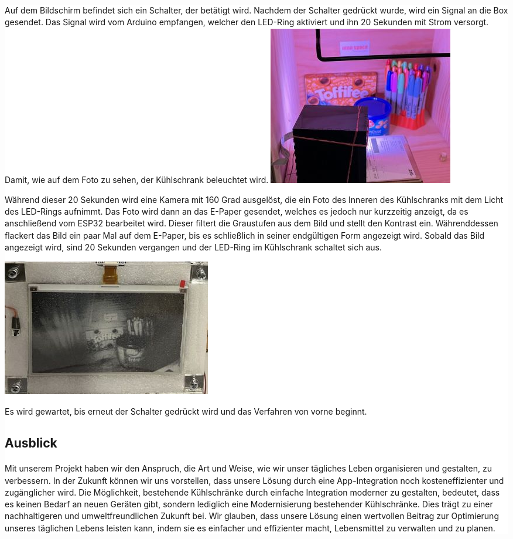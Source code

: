  Auf dem Bildschirm befindet sich ein Schalter, der betätigt wird. Nachdem der Schalter gedrückt wurde, wird ein Signal an die Box gesendet. Das Signal wird vom Arduino empfangen, welcher den LED-Ring aktiviert und ihn 20 Sekunden mit Strom versorgt. Damit, wie auf dem Foto zu sehen, der Kühlschrank beleuchtet wird.
 ![Licht](/images/creative-visions/Licht.jpg)

 Während dieser 20 Sekunden wird eine Kamera mit 160 Grad ausgelöst, die ein Foto des Inneren des Kühlschranks mit dem Licht des LED-Rings aufnimmt. Das Foto wird dann an das E-Paper gesendet, welches es jedoch nur kurzzeitig anzeigt, da es anschließend vom ESP32 bearbeitet wird. Dieser filtert die Graustufen aus dem Bild und stellt den Kontrast ein. Währenddessen flackert das Bild ein paar Mal auf dem E-Paper, bis es schließlich in seiner endgültigen Form angezeigt wird. Sobald das Bild angezeigt wird, sind 20 Sekunden vergangen und der LED-Ring im Kühlschrank schaltet sich aus. 

 ![Bild_auf_ePaper](/images/creative-visions/Bild_auf_ePaper.jpg)
 
 Es wird gewartet, bis erneut der Schalter gedrückt wird und das Verfahren von vorne beginnt.



## Ausblick
Mit unserem Projekt haben wir den Anspruch, die Art und Weise, wie wir unser tägliches Leben organisieren und gestalten, zu verbessern. In der Zukunft können wir uns vorstellen, dass unsere Lösung durch eine App-Integration noch kosteneffizienter und zugänglicher wird. Die Möglichkeit, bestehende Kühlschränke durch einfache Integration moderner zu gestalten, bedeutet, dass es keinen Bedarf an neuen Geräten gibt, sondern lediglich eine Modernisierung bestehender Kühlschränke. Dies trägt zu einer nachhaltigeren und umweltfreundlichen Zukunft bei. Wir glauben, dass unsere Lösung einen wertvollen Beitrag zur Optimierung unseres täglichen Lebens leisten kann, indem sie es einfacher und effizienter macht, Lebensmittel zu verwalten und zu planen. 
